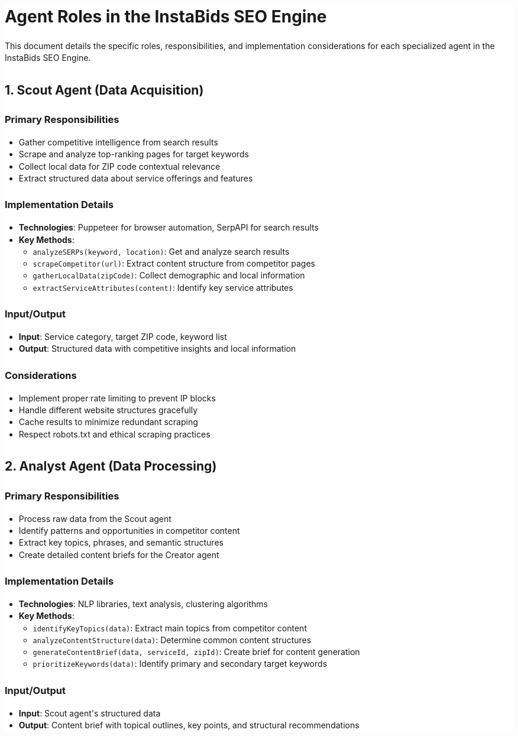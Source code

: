 # Agent Roles in the InstaBids SEO Engine

This document details the specific roles, responsibilities, and implementation considerations for each specialized agent in the InstaBids SEO Engine.

## 1. Scout Agent (Data Acquisition)

### Primary Responsibilities
- Gather competitive intelligence from search results
- Scrape and analyze top-ranking pages for target keywords
- Collect local data for ZIP code contextual relevance
- Extract structured data about service offerings and features

### Implementation Details
- **Technologies**: Puppeteer for browser automation, SerpAPI for search results
- **Key Methods**:
  - `analyzeSERPs(keyword, location)`: Get and analyze search results
  - `scrapeCompetitor(url)`: Extract content structure from competitor pages
  - `gatherLocalData(zipCode)`: Collect demographic and local information
  - `extractServiceAttributes(content)`: Identify key service attributes

### Input/Output
- **Input**: Service category, target ZIP code, keyword list
- **Output**: Structured data with competitive insights and local information

### Considerations
- Implement proper rate limiting to prevent IP blocks
- Handle different website structures gracefully
- Cache results to minimize redundant scraping
- Respect robots.txt and ethical scraping practices

## 2. Analyst Agent (Data Processing)

### Primary Responsibilities
- Process raw data from the Scout agent
- Identify patterns and opportunities in competitor content
- Extract key topics, phrases, and semantic structures
- Create detailed content briefs for the Creator agent

### Implementation Details
- **Technologies**: NLP libraries, text analysis, clustering algorithms
- **Key Methods**:
  - `identifyKeyTopics(data)`: Extract main topics from competitor content
  - `analyzeContentStructure(data)`: Determine common content structures
  - `generateContentBrief(data, serviceId, zipId)`: Create brief for content generation
  - `prioritizeKeywords(data)`: Identify primary and secondary target keywords

### Input/Output
- **Input**: Scout agent's structured data
- **Output**: Content brief with topical outlines, key points, and structural recommendations
